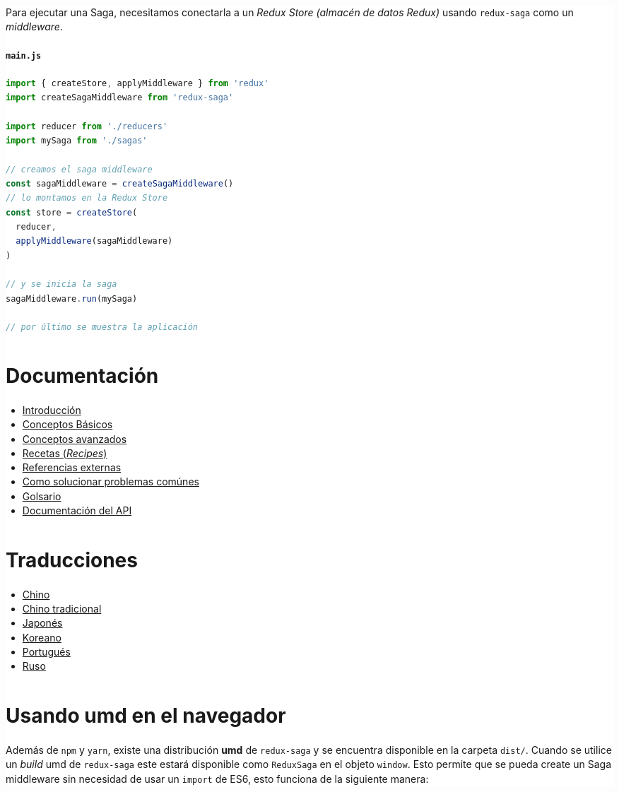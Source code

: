 Para ejecutar una Saga, necesitamos conectarla a un _Redux Store (almacén de datos Redux)_ usando `redux-saga` como un _middleware_.

#### `main.js`

```javascript
import { createStore, applyMiddleware } from 'redux'
import createSagaMiddleware from 'redux-saga'

import reducer from './reducers'
import mySaga from './sagas'

// creamos el saga middleware
const sagaMiddleware = createSagaMiddleware()
// lo montamos en la Redux Store
const store = createStore(
  reducer,
  applyMiddleware(sagaMiddleware)
)

// y se inicia la saga
sagaMiddleware.run(mySaga)

// por último se muestra la aplicación
```

# Documentación

- [Introducción](https://redux-saga.js.org/docs/introduction/BeginnerTutorial.html)
- [Conceptos Básicos](https://redux-saga.js.org/docs/basics/index.html)
- [Conceptos avanzados](https://redux-saga.js.org/docs/advanced/index.html)
- [Recetas (_Recipes_)](https://redux-saga.js.org/docs/recipes/index.html)
- [Referencias externas](https://redux-saga.js.org/docs/ExternalResources.html)
- [Como solucionar problemas comúnes](https://redux-saga.js.org/docs/Troubleshooting.html)
- [Golsario](https://redux-saga.js.org/docs/Glossary.html)
- [Documentación del API](https://redux-saga.js.org/docs/api/index.html)

# Traducciones

- [Chino](https://github.com/superRaytin/redux-saga-in-chinese)
- [Chino tradicional](https://github.com/neighborhood999/redux-saga)
- [Japonés](https://github.com/redux-saga/redux-saga/blob/master/README_ja.md)
- [Koreano](https://github.com/mskims/redux-saga-in-korean)
- [Portugués](https://github.com/joelbarbosa/redux-saga-pt_BR)
- [Ruso](https://github.com/redux-saga/redux-saga/blob/master/README_ru.md)

# Usando umd en el navegador

Además de `npm` y `yarn`, existe una distribución **umd** de `redux-saga` y se encuentra disponible en la carpeta `dist/`. Cuando se utilice un _build_ umd de `redux-saga` este estará disponible como `ReduxSaga` en el objeto `window`. Esto permite que se pueda create un  Saga middleware sin necesidad de usar un `import` de ES6, esto funciona de la siguiente manera:
